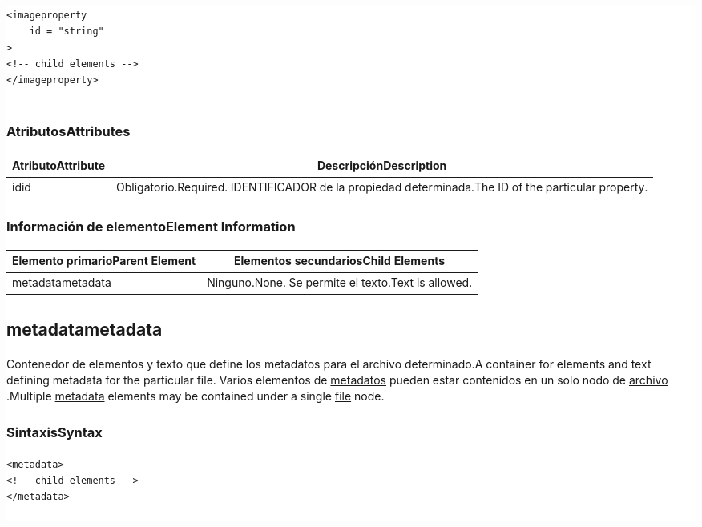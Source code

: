 
```
<imageproperty
    id = "string"
>
<!-- child elements -->
</imageproperty>                  
                    
```



### <a name="attributes"></a><span data-ttu-id="92d09-340">Atributos</span><span class="sxs-lookup"><span data-stu-id="92d09-340">Attributes</span></span>



| <span data-ttu-id="92d09-341">Atributo</span><span class="sxs-lookup"><span data-stu-id="92d09-341">Attribute</span></span> | <span data-ttu-id="92d09-342">Descripción</span><span class="sxs-lookup"><span data-stu-id="92d09-342">Description</span></span>                                  |
|-----------|----------------------------------------------|
| <span data-ttu-id="92d09-343">id</span><span class="sxs-lookup"><span data-stu-id="92d09-343">id</span></span>        | <span data-ttu-id="92d09-344">Obligatorio.</span><span class="sxs-lookup"><span data-stu-id="92d09-344">Required.</span></span> <span data-ttu-id="92d09-345">IDENTIFICADOR de la propiedad determinada.</span><span class="sxs-lookup"><span data-stu-id="92d09-345">The ID of the particular property.</span></span> |



 

### <a name="element-information"></a><span data-ttu-id="92d09-346">Información de elemento</span><span class="sxs-lookup"><span data-stu-id="92d09-346">Element Information</span></span>



| <span data-ttu-id="92d09-347">Elemento primario</span><span class="sxs-lookup"><span data-stu-id="92d09-347">Parent Element</span></span>      | <span data-ttu-id="92d09-348">Elementos secundarios</span><span class="sxs-lookup"><span data-stu-id="92d09-348">Child Elements</span></span>         |
|---------------------|------------------------|
| [<span data-ttu-id="92d09-349">metadata</span><span class="sxs-lookup"><span data-stu-id="92d09-349">metadata</span></span>](#syntax) | <span data-ttu-id="92d09-350">Ninguno.</span><span class="sxs-lookup"><span data-stu-id="92d09-350">None.</span></span> <span data-ttu-id="92d09-351">Se permite el texto.</span><span class="sxs-lookup"><span data-stu-id="92d09-351">Text is allowed.</span></span> |



 

## <a name="metadata"></a><span data-ttu-id="92d09-352">metadata</span><span class="sxs-lookup"><span data-stu-id="92d09-352">metadata</span></span>

<span data-ttu-id="92d09-353">Contenedor de elementos y texto que define los metadatos para el archivo determinado.</span><span class="sxs-lookup"><span data-stu-id="92d09-353">A container for elements and text defining metadata for the particular file.</span></span> <span data-ttu-id="92d09-354">Varios elementos de [metadatos](#syntax) pueden estar contenidos en un solo nodo de [archivo](#syntax) .</span><span class="sxs-lookup"><span data-stu-id="92d09-354">Multiple [metadata](#syntax) elements may be contained under a single [file](#syntax) node.</span></span>

### <a name="syntax"></a><span data-ttu-id="92d09-355">Sintaxis</span><span class="sxs-lookup"><span data-stu-id="92d09-355">Syntax</span></span>


```
<metadata>
<!-- child elements -->
</metadata>                   
                    
```
